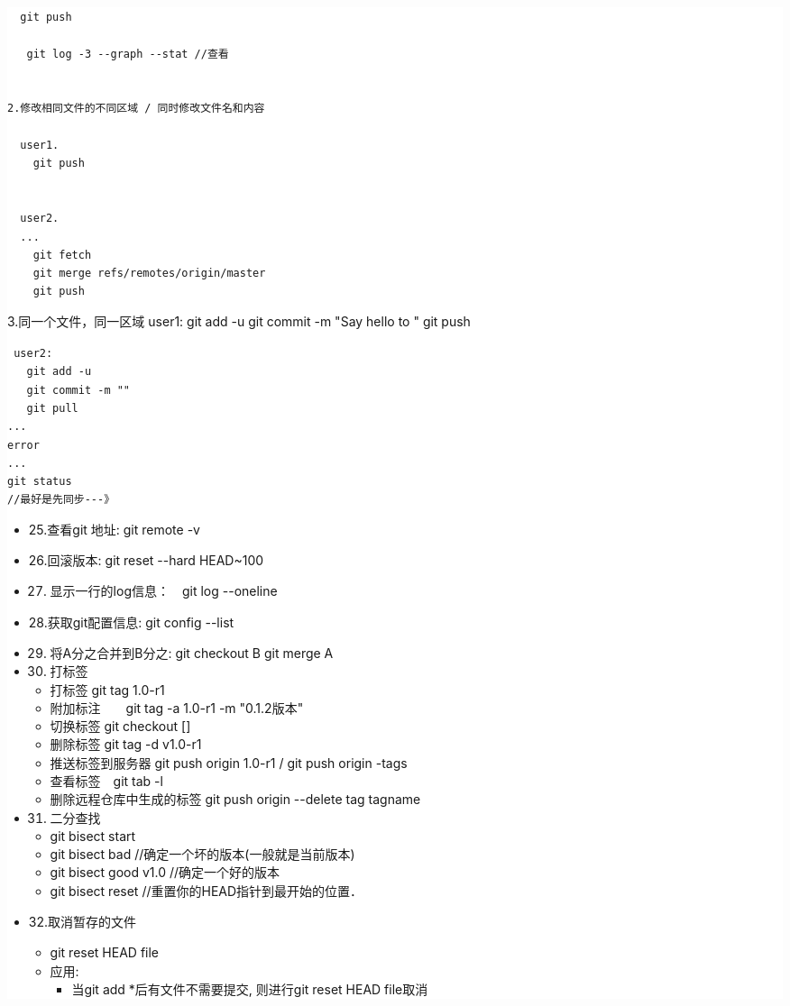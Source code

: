       git push

       git log -3 --graph --stat //查看


    2.修改相同文件的不同区域 / 同时修改文件名和内容

      user1.
        git push
  

      user2.
      ...
        git fetch
        git merge refs/remotes/origin/master
        git push
   3.同一个文件，同一区域
     user1:
       git add -u
       git commit -m "Say hello to "
       git push
 

     user2:
       git add -u
       git commit -m ""
       git pull
    ...
    error
    ...
    git status
    //最好是先同步---》

  - 25.查看git 地址: git remote -v

  - 26.回滚版本: git reset --hard HEAD~100
  - 27. 显示一行的log信息：　git log --oneline
  - 28.获取git配置信息: git config --list
  - 29. 将A分之合并到B分之: git checkout B  git merge A
  - 30. 打标签
    - 打标签  git tag  1.0-r1
    - 附加标注　　git tag -a 1.0-r1 -m "0.1.2版本"
    - 切换标签  git checkout []
    - 删除标签  git tag -d v1.0-r1
    - 推送标签到服务器  git push origin 1.0-r1  / git push origin -tags
    - 查看标签　git tab -l
    - 删除远程仓库中生成的标签  git push origin --delete tag tagname

  - 31. 二分查找
    - git bisect start
    - git bisect bad
    //确定一个坏的版本(一般就是当前版本)
    - git bisect good v1.0
    //确定一个好的版本
    - git bisect reset //重置你的HEAD指针到最开始的位置．
  - 32.取消暂存的文件
    - git reset HEAD file
    - 应用:
      - 当git add *后有文件不需要提交, 则进行git reset HEAD file取消
